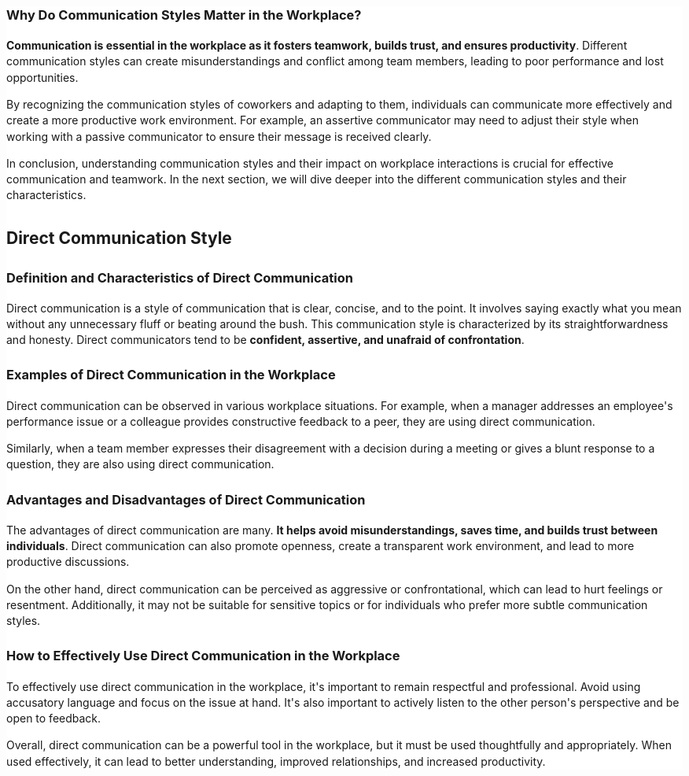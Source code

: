 ### Why Do Communication Styles Matter in the Workplace?

**Communication is essential in the workplace as it fosters teamwork, builds trust, and ensures productivity**. Different communication styles can create misunderstandings and conflict among team members, leading to poor performance and lost opportunities.

By recognizing the communication styles of coworkers and adapting to them, individuals can communicate more effectively and create a more productive work environment. For example, an assertive communicator may need to adjust their style when working with a passive communicator to ensure their message is received clearly.

In conclusion, understanding communication styles and their impact on workplace interactions is crucial for effective communication and teamwork. In the next section, we will dive deeper into the different communication styles and their characteristics.

## Direct Communication Style
### Definition and Characteristics of Direct Communication

Direct communication is a style of communication that is clear, concise, and to the point. It involves saying exactly what you mean without any unnecessary fluff or beating around the bush. This communication style is characterized by its straightforwardness and honesty. Direct communicators tend to be **confident, assertive, and unafraid of confrontation**.

### Examples of Direct Communication in the Workplace

Direct communication can be observed in various workplace situations. For example, when a manager addresses an employee's performance issue or a colleague provides constructive feedback to a peer, they are using direct communication.

Similarly, when a team member expresses their disagreement with a decision during a meeting or gives a blunt response to a question, they are also using direct communication.

### Advantages and Disadvantages of Direct Communication

The advantages of direct communication are many. **It helps avoid misunderstandings, saves time, and builds trust between individuals**. Direct communication can also promote openness, create a transparent work environment, and lead to more productive discussions.

On the other hand, direct communication can be perceived as aggressive or confrontational, which can lead to hurt feelings or resentment. Additionally, it may not be suitable for sensitive topics or for individuals who prefer more subtle communication styles.

### How to Effectively Use Direct Communication in the Workplace

To effectively use direct communication in the workplace, it's important to remain respectful and professional. Avoid using accusatory language and focus on the issue at hand. It's also important to actively listen to the other person's perspective and be open to feedback.

Overall, direct communication can be a powerful tool in the workplace, but it must be used thoughtfully and appropriately. When used effectively, it can lead to better understanding, improved relationships, and increased productivity.
